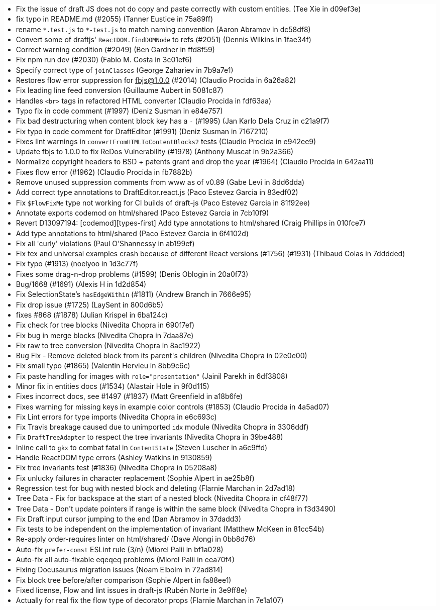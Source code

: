 * Fix the issue of draft JS does not do copy and paste correctly with custom entities. (Tee Xie in d09ef3e)
* fix typo in README.md (#2055) (Tanner Eustice in 75a89ff)
* rename `*.test.js` to `*-test.js` to match naming convention (Aaron Abramov in dc58df8)
* Convert some of draftjs' `ReactDOM.findDOMNode` to refs (#2051) (Dennis Wilkins in 1fae34f)
* Correct warning condition (#2049) (Ben Gardner in ffd8f59)
* Fix npm run dev (#2030) (Fabio M. Costa in 3c01ef6)
* Specify correct type of `joinClasses` (George Zahariev in 7b9a7e1)
* Restores flow error suppression for fbjs@1.0.0 (#2014) (Claudio Procida in 6a26a82)
* Fix leading line feed conversion (Guillaume Aubert in 5081c87)
* Handles `<br>` tags in refactored HTML converter (Claudio Procida in fdf63aa)
* Typo fix in code comment (#1997) (Deniz Susman in e84e757)
* Fix bad destructuring when content block key has a `-` (#1995) (Jan Karlo Dela Cruz in c21a9f7)
* Fix typo in code comment for DraftEditor (#1991) (Deniz Susman in 7167210)
* Fixes lint warnings in `convertFromHTMLToContentBlocks2` tests (Claudio Procida in e942ee9)
* Update fbjs to 1.0.0 to fix ReDos Vulnerability (#1978) (Anthony Muscat in 9b2a366)
* Normalize copyright headers to BSD + patents grant and drop the year (#1964) (Claudio Procida in 642aa11)
* Fixes flow error (#1962) (Claudio Procida in fb7882b)
* Remove unused suppression comments from www as of v0.89 (Gabe Levi in 8dd6dda)
* Add correct type annotations to DraftEditor.react.js (Paco Estevez Garcia in 83edf02)
* Fix `$FlowFixMe` type not working for CI builds of draft-js (Paco Estevez Garcia in 81f92ee)
* Annotate exports codemod on html/shared (Paco Estevez Garcia in 7cb10f9)
* Revert D13097194: [codemod][types-first] Add type annotations to html/shared (Craig Phillips in 010fce7)
* Add type annotations to html/shared (Paco Estevez Garcia in 6f4102d)
* Fix all 'curly' violations (Paul O'Shannessy in ab199ef)
* Fix tex and universal examples crash because of different React versions (#1756) (#1931) (Thibaud Colas in 7dddded)
* Fix typo (#1913) (noelyoo in 1d3c77f)
* Fixes some drag-n-drop problems (#1599) (Denis Oblogin in 20a0f73)
* Bug/1668 (#1691) (Alexis H in 1d2d854)
* Fix SelectionState’s `hasEdgeWithin` (#1811) (Andrew Branch in 7666e95)
* Fix drop issue (#1725) (LaySent in 800d6b5)
* fixes #868 (#1878) (Julian Krispel in 6ba124c)
* Fix check for tree blocks (Nivedita Chopra in 690f7ef)
* Fix bug in merge blocks (Nivedita Chopra in 7daa87e)
* Fix raw to tree conversion (Nivedita Chopra in 8ac1922)
* Bug Fix - Remove deleted block from its parent's children (Nivedita Chopra in 02e0e00)
* Fix small typo (#1865) (Valentin Hervieu in 8bb9c6c)
* Fix paste handling for images with `role="presentation"` (Jainil Parekh in 6df3808)
* Minor fix in entities docs (#1534) (Alastair Hole in 9f0d115)
* Fixes incorrect docs, see #1497 (#1837) (Matt Greenfield in a18b6fe)
* Fixes warning for missing keys in example color controls (#1853) (Claudio Procida in 4a5ad07)
* Fix Lint errors for type imports (Nivedita Chopra in e6c693c)
* Fix Travis breakage caused due to unimported `idx` module (Nivedita Chopra in 3306ddf)
* Fix `DraftTreeAdapter` to respect the tree invariants (Nivedita Chopra in 39be488)
* Inline call to `gkx` to combat fatal in `ContentState` (Steven Luscher in a6c9ffd)
* Handle ReactDOM type errors (Ashley Watkins in 9130859)
* Fix tree invariants test (#1836) (Nivedita Chopra in 05208a8)
* Fix unlucky failures in character replacement (Sophie Alpert in ae25b8f)
* Regression test for bug with nested block and deleting (Flarnie Marchan in 2d7ad18)
* Tree Data - Fix for backspace at the start of a nested block (Nivedita Chopra in cf48f77)
* Tree Data - Don't update pointers if range is within the same block (Nivedita Chopra in f3d3490)
* Fix Draft input cursor jumping to the end (Dan Abramov in 37dadd3)
* Fix tests to be independent on the implementation of invariant (Matthew McKeen in 81cc54b)
* Re-apply order-requires linter on html/shared/ (Dave Alongi in 0bb8d76)
* Auto-fix `prefer-const` ESLint rule (3/n) (Miorel Palii in bf1a028)
* Auto-fix all auto-fixable eqeqeq problems (Miorel Palii in eea70f4)
* Fixing Docusaurus migration issues (Noam Elboim in 72ad814)
* Fix block tree before/after comparison (Sophie Alpert in fa88ee1)
* Fixed license, Flow and lint issues in draft-js (Rubén Norte in 3e9ff8e)
* Actually for real fix the flow type of decorator props (Flarnie Marchan in 7e1a107)